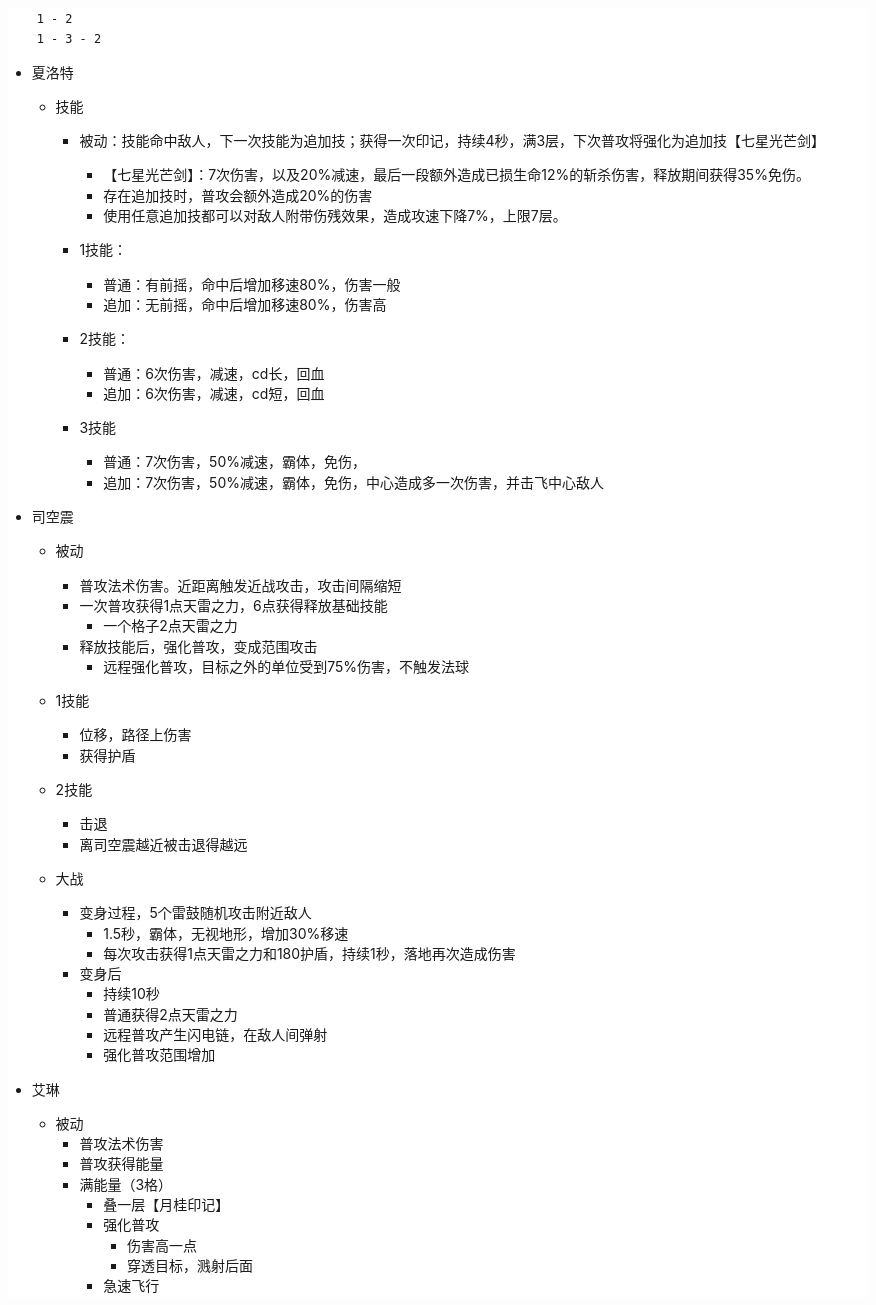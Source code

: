         1 - 2
        1 - 3 - 2

* 夏洛特

    - 技能

        + 被动：技能命中敌人，下一次技能为追加技；获得一次印记，持续4秒，满3层，下次普攻将强化为追加技【七星光芒剑】
            * 【七星光芒剑】：7次伤害，以及20%减速，最后一段额外造成已损生命12%的斩杀伤害，释放期间获得35%免伤。
            * 存在追加技时，普攻会额外造成20%的伤害
            * 使用任意追加技都可以对敌人附带伤残效果，造成攻速下降7%，上限7层。

        + 1技能：
            * 普通：有前摇，命中后增加移速80%，伤害一般
            * 追加：无前摇，命中后增加移速80%，伤害高

        + 2技能：
            * 普通：6次伤害，减速，cd长，回血
            * 追加：6次伤害，减速，cd短，回血

        + 3技能
            * 普通：7次伤害，50%减速，霸体，免伤，
            * 追加：7次伤害，50%减速，霸体，免伤，中心造成多一次伤害，并击飞中心敌人


* 司空震

    - 被动
        + 普攻法术伤害。近距离触发近战攻击，攻击间隔缩短
        + 一次普攻获得1点天雷之力，6点获得释放基础技能
            * 一个格子2点天雷之力
        + 释放技能后，强化普攻，变成范围攻击
            * 远程强化普攻，目标之外的单位受到75%伤害，不触发法球

    - 1技能
        + 位移，路径上伤害
        + 获得护盾

    - 2技能
        + 击退
        + 离司空震越近被击退得越远

    - 大战
        + 变身过程，5个雷鼓随机攻击附近敌人
            * 1.5秒，霸体，无视地形，增加30%移速
            * 每次攻击获得1点天雷之力和180护盾，持续1秒，落地再次造成伤害
        + 变身后
            * 持续10秒
            * 普通获得2点天雷之力
            * 远程普攻产生闪电链，在敌人间弹射
            * 强化普攻范围增加

* 艾琳

    - 被动
        + 普攻法术伤害
        + 普攻获得能量
        + 满能量（3格）
            * 叠一层【月桂印记】
            * 强化普攻
                - 伤害高一点
                - 穿透目标，溅射后面
            * 急速飞行
    